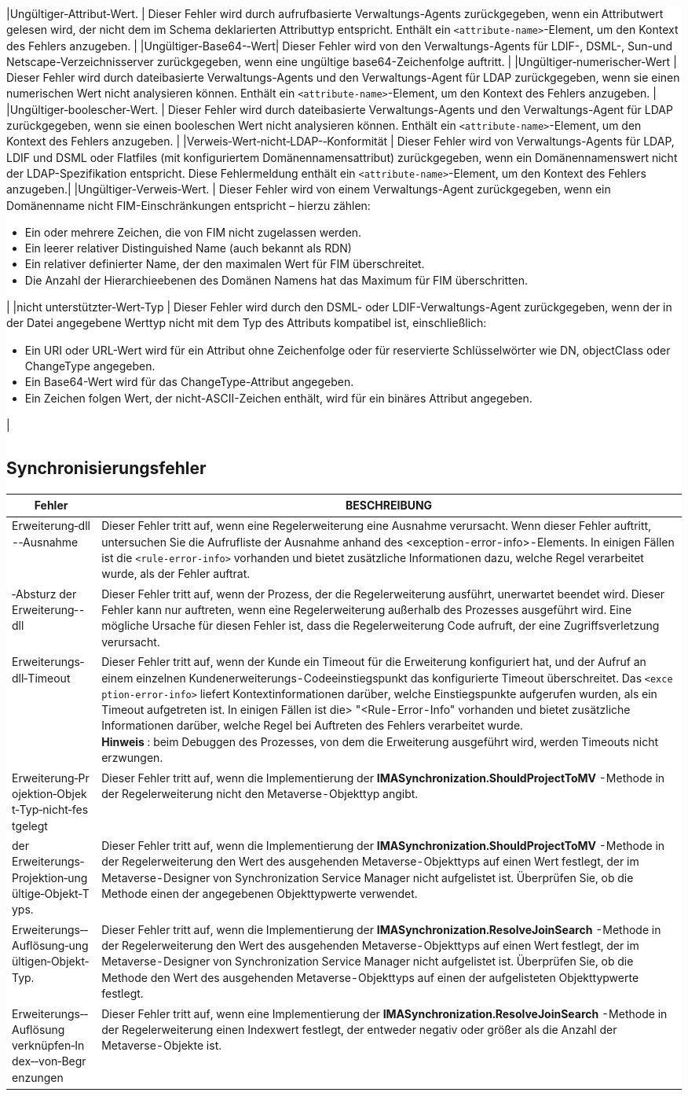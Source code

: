 |Ungültiger&#8209;Attribut&#8209;Wert. | Dieser Fehler wird durch aufrufbasierte Verwaltungs-Agents zurückgegeben, wenn ein Attributwert gelesen wird, der nicht dem im Schema deklarierten Attributtyp entspricht. Enthält ein `<attribute-name>`-Element, um den Kontext des Fehlers anzugeben.  |
|Ungültiger&#8209;Base64-&#8209;Wert| Dieser Fehler wird von den Verwaltungs-Agents für LDIF-, DSML-, Sun-und Netscape-Verzeichnisserver zurückgegeben, wenn eine ungültige base64-Zeichenfolge auftritt.     |
|Ungültiger&#8209;numerischer&#8209;Wert | Dieser Fehler wird durch dateibasierte Verwaltungs-Agents und den Verwaltungs-Agent für LDAP zurückgegeben, wenn sie einen numerischen Wert nicht analysieren können. Enthält ein `<attribute-name>`-Element, um den Kontext des Fehlers anzugeben. |
|Ungültiger&#8209;boolescher&#8209;Wert. | Dieser Fehler wird durch dateibasierte Verwaltungs-Agents und den Verwaltungs-Agent für LDAP zurückgegeben, wenn sie einen booleschen Wert nicht analysieren können. Enthält ein `<attribute-name>`-Element, um den Kontext des Fehlers anzugeben.  |
|Verweis&#8209;Wert&#8209;nicht&#8209;LDAP-&#8209;Konformität | Dieser Fehler wird von Verwaltungs-Agents für LDAP, LDIF und DSML oder Flatfiles (mit konfiguriertem Domänennamensattribut) zurückgegeben, wenn ein Domänennamenswert nicht der LDAP-Spezifikation entspricht. Diese Fehlermeldung enthält ein `<attribute-name>`-Element, um den Kontext des Fehlers anzugeben.|
|Ungültiger&#8209;Verweis&#8209;Wert. | Dieser Fehler wird von einem Verwaltungs-Agent zurückgegeben, wenn ein Domänenname nicht FIM-Einschränkungen entspricht – hierzu zählen:  <br/><ul><li>Ein oder mehrere Zeichen, die von FIM nicht zugelassen werden.</li><li>Ein leerer relativer Distinguished Name (auch bekannt als RDN)  </li><li>Ein relativer definierter Name, der den maximalen Wert für FIM überschreitet.  </li><li>Die Anzahl der Hierarchieebenen des Domänen Namens hat das Maximum für FIM überschritten.</li></ul>  |
|nicht unterstützter&#8209;Wert&#8209;Typ | Dieser Fehler wird durch den DSML- oder LDIF-Verwaltungs-Agent zurückgegeben, wenn der in der Datei angegebene Werttyp nicht mit dem Typ des Attributs kompatibel ist, einschließlich:    <br/><ul><li>Ein URI oder URL-Wert wird für ein Attribut ohne Zeichenfolge oder für reservierte Schlüsselwörter wie DN, objectClass oder ChangeType angegeben.</li><li>Ein Base64-Wert wird für das ChangeType-Attribut angegeben.</li><li>Ein Zeichen folgen Wert, der nicht-ASCII-Zeichen enthält, wird für ein binäres Attribut angegeben.</li></ul> |

## <a name="synchronization-errors"></a>Synchronisierungsfehler

|Fehler | BESCHREIBUNG |
|----|----|  
| Erweiterung&#8209;dll-&#8209;Ausnahme  | Dieser Fehler tritt auf, wenn eine Regelerweiterung eine Ausnahme verursacht. Wenn dieser Fehler auftritt, untersuchen Sie die Aufrufliste der Ausnahme anhand des \<exception-error-info\>-Elements. In einigen Fällen ist die `<rule-error-info>` vorhanden und bietet zusätzliche Informationen dazu, welche Regel verarbeitet wurde, als der Fehler auftrat.        |
| &#8209;Absturz der Erweiterung&#8209;-dll | Dieser Fehler tritt auf, wenn der Prozess, der die Regelerweiterung ausführt, unerwartet beendet wird. Dieser Fehler kann nur auftreten, wenn eine Regelerweiterung außerhalb des Prozesses ausgeführt wird. Eine mögliche Ursache für diesen Fehler ist, dass die Regelerweiterung Code aufruft, der eine Zugriffsverletzung verursacht. |
| Erweiterungs&#8209;dll&#8209;Timeout                          | Dieser Fehler tritt auf, wenn der Kunde ein Timeout für die Erweiterung konfiguriert hat, und der Aufruf an einem einzelnen Kundenerweiterungs-Codeeinstiegspunkt das konfigurierte Timeout überschreitet. Das `<exception-error-info>` liefert Kontextinformationen darüber, welche Einstiegspunkte aufgerufen wurden, als ein Timeout aufgetreten ist. In einigen Fällen ist die> "<Rule-Error-Info" vorhanden und bietet zusätzliche Informationen darüber, welche Regel bei Auftreten des Fehlers verarbeitet wurde.<br/>**Hinweis** : beim Debuggen des Prozesses, von dem die Erweiterung ausgeführt wird, werden Timeouts nicht erzwungen.  |              
| Erweiterung&#8209;Projektion&#8209;Objekt&#8209;Typ&#8209;nicht&#8209;festgelegt        | Dieser Fehler tritt auf, wenn die Implementierung der **IMASynchronization.ShouldProjectToMV** -Methode in der Regelerweiterung nicht den Metaverse-Objekttyp angibt.  |
| der Erweiterungs&#8209;Projektion&#8209;ungültige&#8209;Objekt&#8209;Typs.        | Dieser Fehler tritt auf, wenn die Implementierung der **IMASynchronization.ShouldProjectToMV** -Methode in der Regelerweiterung den Wert des ausgehenden Metaverse-Objekttyps auf einen Wert festlegt, der im Metaverse-Designer von Synchronization Service Manager nicht aufgelistet ist. Überprüfen Sie, ob die Methode einen der angegebenen Objekttypwerte verwendet.  |
| Erweiterungs&#8209;&#8209;Auflösung&#8209;ungültigen&#8209;Objekt&#8209;Typ.   | Dieser Fehler tritt auf, wenn die Implementierung der **IMASynchronization.ResolveJoinSearch** -Methode in der Regelerweiterung den Wert des ausgehenden Metaverse-Objekttyps auf einen Wert festlegt, der im Metaverse-Designer von Synchronization Service Manager nicht aufgelistet ist. Überprüfen Sie, ob die Methode den Wert des ausgehenden Metaverse-Objekttyps auf einen der aufgelisteten Objekttypwerte festlegt.   |
| Erweiterungs&#8209;&#8209;Auflösung verknüpfen&#8209;Index&#8209;&#8209;von&#8209;Begrenzungen   | Dieser Fehler tritt auf, wenn eine Implementierung der **IMASynchronization.ResolveJoinSearch** -Methode in der Regelerweiterung einen Indexwert festlegt, der entweder negativ oder größer als die Anzahl der Metaverse-Objekte ist.  |